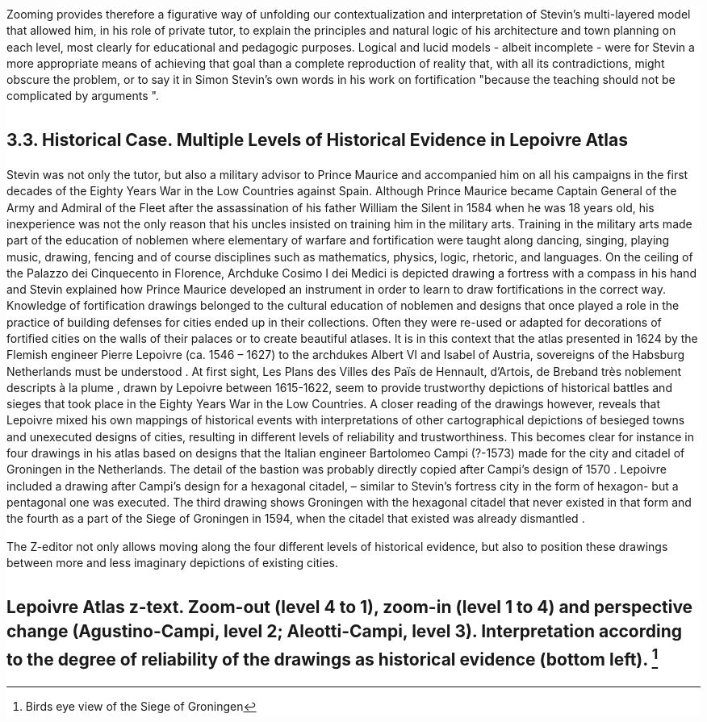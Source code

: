 Zooming provides therefore a figurative way of unfolding our contextualization and interpretation of Stevin’s multi-layered model that allowed him, in his role of private tutor, to explain the principles and natural logic of his architecture and town planning on each level, most clearly for educational and pedagogic purposes. Logical and lucid models - albeit incomplete - were for Stevin a more appropriate means of achieving that goal than a complete reproduction of reality that, with all its contradictions, might obscure the problem, or to say it in Simon Stevin’s own words in his work on fortification "because the teaching should not be complicated by arguments ". 


## 3.3. Historical Case. Multiple Levels of Historical Evidence in Lepoivre Atlas 


Stevin was not only the tutor, but also a military advisor to Prince Maurice and accompanied him on all his campaigns in the first decades of the Eighty Years War in the Low Countries against Spain. Although Prince Maurice became Captain General of the Army and Admiral of the Fleet after the assassination of his father William the Silent in 1584 when he was 18 years old, his inexperience was not the only reason that his uncles insisted on training him in the military arts. Training in the military arts made part of the education of noblemen where elementary of warfare and fortification were taught along dancing, singing, playing music, drawing, fencing and of course disciplines such as mathematics, physics, logic, rhetoric, and languages. On the ceiling of the Palazzo dei Cinquecento in Florence, Archduke Cosimo I dei Medici is depicted drawing a fortress with a compass in his hand and Stevin explained how Prince Maurice developed an instrument in order to learn to draw fortifications in the correct way. Knowledge of fortification drawings belonged to the cultural education of noblemen and designs that once played a role in the practice of building defenses for cities ended up in their collections. Often they were re-used or adapted for decorations of fortified cities on the walls of their palaces or to create beautiful atlases. It is in this context that the atlas presented in 1624 by the Flemish engineer Pierre Lepoivre (ca. 1546 – 1627) to the archdukes Albert VI and Isabel of Austria, sovereigns of the Habsburg Netherlands must be understood . At first sight, Les Plans des Villes des Païs de Hennault, d’Artois, de Breband très noblement descripts à la plume , drawn by Lepoivre between 1615-1622, seem to provide trustworthy depictions of historical battles and sieges that took place in the Eighty Years War in the Low Countries. A closer reading of the drawings however, reveals that Lepoivre mixed his own mappings of historical events with interpretations of other cartographical depictions of besieged towns and unexecuted designs of cities, resulting in different levels of reliability and trustworthiness. This becomes clear for instance in four drawings in his atlas based on designs that the Italian engineer Bartolomeo Campi (?-1573) made for the city and citadel of Groningen in the Netherlands. The detail of the bastion was probably directly copied after Campi’s design of 1570 . Lepoivre included a drawing after Campi’s design for a hexagonal citadel, – similar to Stevin’s fortress city in the form of hexagon- but a pentagonal one was executed. The third drawing shows Groningen with the hexagonal citadel that never existed in that form and the fourth as a part of the Siege of Groningen in 1594, when the citadel that existed was already dismantled . 

The Z-editor not only allows moving along the four different levels of historical evidence, but also to position these drawings between more and less imaginary depictions of existing cities. 


## Lepoivre Atlas z-text. Zoom-out (level 4 to 1), zoom-in (level 1 to 4) and perspective change (Agustino-Campi, level 2; Aleotti-Campi, level 3). Interpretation according to the degree of reliability of the drawings as historical evidence (bottom left). [^4]


[^1]:  Brannigan, Colleen Corradi,
[^2]:  Hendrik Stevin, Ideal town plan according
[^3]:  Hendrik Stevin, Ideal town plan according
[^4]: Birds eye view of the Siege of Groningen
[^5]:  Calvino,